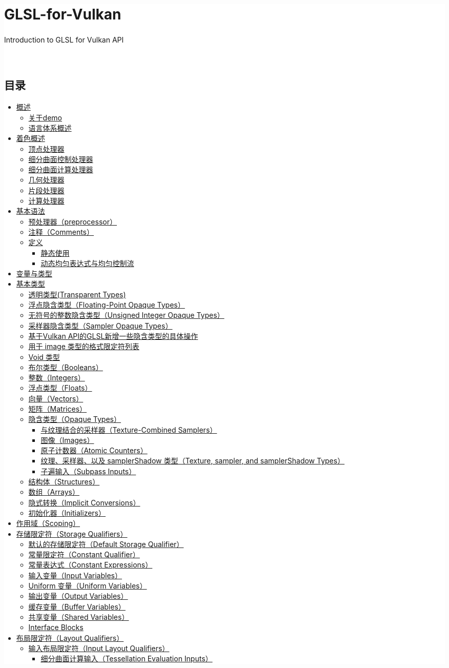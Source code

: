 # GLSL-for-Vulkan
Introduction to GLSL for Vulkan API

<br />

## 目录

- [概述](#overview)
    - [关于demo](#about_demo)
    - [语言体系概述](#language_system_overview)
- [着色概述](#shading_overview)
    - [顶点处理器](#vertex_processor)
    - [细分曲面控制处理器](#tessellation_control_processor)
    - [细分曲面计算处理器](#tessellation_evaluation_processor)
    - [几何处理器](#geometry_processor)
    - [片段处理器](#fragment_processor)
    - [计算处理器](#compute_processor)
- [基本语法](#basic)
    - [预处理器（preprocessor） ](#preprocessor)
    - [注释（Comments）](#comments)
    - [定义](#definitions)
        - [静态使用](#static_use)
        - [动态均匀表达式与均匀控制流](#dynamic_uniform_expressions)
- [变量与类型](#variables_and_types)
- [基本类型](#basic_types)
    - [透明类型(Transparent Types)](#transparent_types)
    - [浮点隐含类型（Floating-Point Opaque Types）](#floating-point_opaque_types)
    - [无符号的整数隐含类型（Unsigned Integer Opaque Types）](#unsigned_integer_opaque_types)
    - [采样器隐含类型（Sampler Opaque Types）](#sampler_opaque_types)
    - [基于Vulkan API的GLSL新增一些隐含类型的具体操作](#vulkan_glsl_opaque_types_operations)
    - [用于 image 类型的格式限定符列表](#image_format_qualifiers)
    - [Void 类型](#type_void)
    - [布尔类型（Booleans）](#type_bool)
    - [整数（Integers）](#type_integers)
    - [浮点类型（Floats）](#type_float)
    - [向量（Vectors）](#type_vector)
    - [矩阵（Matrices）](#type_matrices)
    - [隐含类型（Opaque Types）](#opaque_types)
        - [与纹理结合的采样器（Texture-Combined Samplers）](#texture-combined_samplers)
        - [图像（Images）](#images)
        - [原子计数器（Atomic Counters）](#atomic_counters)
        - [纹理、采样器、以及 samplerShadow 类型（Texture, sampler, and samplerShadow Types）](#texture_sampler_and_samplerShadow_types)
        - [子遍输入（Subpass Inputs）](#subpass_inputs)
    - [结构体（Structures）](#structures)
    - [数组（Arrays）](#arrays)
    - [隐式转换（Implicit Conversions）](#implicit_conversions)
    - [初始化器（Initializers）](#initializers)
- [作用域（Scoping）](#scoping)
- [存储限定符（Storage Qualifiers）](#storage_qualifiers)
    - [默认的存储限定符（Default Storage Qualifier）](#default_storage_qualifier)
    - [常量限定符（Constant Qualifier）](#constant_qualifier)
    - [常量表达式（Constant Expressions）](#constant_expressions)
    - [输入变量（Input Variables）](#input_variables)
    - [Uniform 变量（Uniform Variables）](#uniform_variables)
    - [输出变量（Output Variables）](#output_variables)
    - [缓存变量（Buffer Variables）](#buffer_variables)
    - [共享变量（Shared Variables）](#shared_variables)
    - [Interface Blocks](#interface_blocks)
- [布局限定符（Layout Qualifiers）](#layout_qualifiers)
    - [输入布局限定符（Input Layout Qualifiers）](#input_layout_qualifiers)
        - [细分曲面计算输入（Tessellation Evaluation Inputs）](#tessellation_evaluation_inputs)